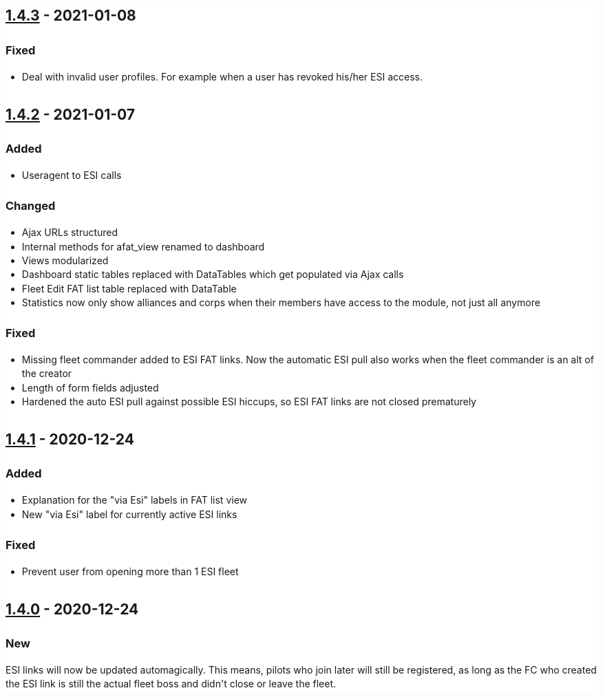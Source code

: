 ## [1.4.3] - 2021-01-08

### Fixed

- Deal with invalid user profiles. For example when a user has revoked his/her ESI
  access.

## [1.4.2] - 2021-01-07

### Added

- Useragent to ESI calls

### Changed

- Ajax URLs structured
- Internal methods for afat_view renamed to dashboard
- Views modularized
- Dashboard static tables replaced with DataTables which get populated via Ajax calls
- Fleet Edit FAT list table replaced with DataTable
- Statistics now only show alliances and corps when their members have access to the
  module, not just all anymore

### Fixed

- Missing fleet commander added to ESI FAT links. Now the automatic ESI pull also
  works when the fleet commander is an alt of the creator
- Length of form fields adjusted
- Hardened the auto ESI pull against possible ESI hiccups, so ESI FAT links are not
  closed prematurely

## [1.4.1] - 2020-12-24

### Added

- Explanation for the "via Esi" labels in FAT list view
- New "via Esi" label for currently active ESI links

### Fixed

- Prevent user from opening more than 1 ESI fleet

## [1.4.0] - 2020-12-24

### New

ESI links will now be updated automagically. This means, pilots who join later will
still be registered, as long as the FC who created the ESI link is still the actual
fleet boss and didn't close or leave the fleet.


[#251]: https://github.com/ppfeufer/allianceauth-afat/issues/251 "FATs by Weekday for Corp are off by one day"
[0.3.5]: https://github.com/ppfeufer/allianceauth-afat/compare/v0.0.2...v0.3.5 "v0.3.5"
[0.4.0]: https://github.com/ppfeufer/allianceauth-afat/compare/v0.3.5...v0.4.0 "v0.4.0"
[1.0.0]: https://github.com/ppfeufer/allianceauth-afat/compare/v0.4.0...v1.0.0 "v1.0.0"
[1.0.0a1]: https://github.com/ppfeufer/allianceauth-afat/compare/v0.4.0...v1.0.0a1 "v1.0.0a1"
[1.1.0]: https://github.com/ppfeufer/allianceauth-afat/compare/v1.0.0...v1.1.0 "v1.1.0"
[1.10.0]: https://github.com/ppfeufer/allianceauth-afat/compare/v1.9.0...v1.10.0 "v1.10.0"
[1.2.0]: https://github.com/ppfeufer/allianceauth-afat/compare/v1.1.0...v1.2.0 "v1.2.0"
[1.3.0]: https://github.com/ppfeufer/allianceauth-afat/compare/v1.1.0...v1.3.0 "v1.3.0"
[1.3.1]: https://github.com/ppfeufer/allianceauth-afat/compare/v1.3.0...v1.3.1 "v1.3.1"
[1.3.2]: https://github.com/ppfeufer/allianceauth-afat/compare/v1.3.1...v1.3.2 "v1.3.2"
[1.3.3]: https://github.com/ppfeufer/allianceauth-afat/compare/v1.3.2...v1.3.3 "v1.3.3"
[1.3.4]: https://github.com/ppfeufer/allianceauth-afat/compare/v1.3.3...v1.3.4 "v1.3.4"
[1.4.0]: https://github.com/ppfeufer/allianceauth-afat/compare/v1.3.4...v1.4.0 "v1.4.0"
[1.4.1]: https://github.com/ppfeufer/allianceauth-afat/compare/v1.4.0...v1.4.1 "v1.4.1"
[1.4.2]: https://github.com/ppfeufer/allianceauth-afat/compare/v1.4.1...v1.4.2 "v1.4.2"
[1.4.3]: https://github.com/ppfeufer/allianceauth-afat/compare/v1.4.2...v1.4.3 "v1.4.3"
[1.4.4]: https://github.com/ppfeufer/allianceauth-afat/compare/v1.4.3...v1.4.4 "v1.4.4"
[1.4.5]: https://github.com/ppfeufer/allianceauth-afat/compare/v1.4.4...v1.4.5 "v1.4.5"
[1.5.0]: https://github.com/ppfeufer/allianceauth-afat/compare/v1.4.5...v1.5.0 "v1.5.0"
[1.5.1]: https://github.com/ppfeufer/allianceauth-afat/compare/v1.5.0...v1.5.1 "v1.5.1"
[1.5.2]: https://github.com/ppfeufer/allianceauth-afat/compare/v1.5.1...v1.5.2 "v1.5.2"
[1.5.3]: https://github.com/ppfeufer/allianceauth-afat/compare/v1.5.2...v1.5.3 "v1.5.3"
[1.6.0]: https://github.com/ppfeufer/allianceauth-afat/compare/v1.5.3...v1.6.0 "v1.6.0"
[1.7.0]: https://github.com/ppfeufer/allianceauth-afat/compare/v1.6.0...v1.7.0 "v1.7.0"
[1.8.0]: https://github.com/ppfeufer/allianceauth-afat/compare/v1.7.0...v1.8.0 "v1.8.0"
[1.9.0]: https://github.com/ppfeufer/allianceauth-afat/compare/v1.8.0...v1.9.0 "v1.9.0"
[2.0.0]: https://github.com/ppfeufer/allianceauth-afat/compare/v1.10.0...v2.0.0 "v2.0.0"
[2.0.1]: https://github.com/ppfeufer/allianceauth-afat/compare/v2.0.0...v2.0.1 "v2.0.1"
[2.1.0]: https://github.com/ppfeufer/allianceauth-afat/compare/v2.0.1...v2.1.0 "v2.1.0"
[2.1.1]: https://github.com/ppfeufer/allianceauth-afat/compare/v2.1.0...v2.1.1 "v2.1.1"
[2.10.0]: https://github.com/ppfeufer/allianceauth-afat/compare/v2.9.7...v2.10.0 "v2.10.0"
[2.10.1]: https://github.com/ppfeufer/allianceauth-afat/compare/v2.10.0...v2.10.1 "v2.10.1"
[2.10.2]: https://github.com/ppfeufer/allianceauth-afat/compare/v2.10.1...v2.10.2 "v2.10.2"
[2.11.0]: https://github.com/ppfeufer/allianceauth-afat/compare/v2.10.2...v2.11.0 "v2.11.0"
[2.11.1]: https://github.com/ppfeufer/allianceauth-afat/compare/v2.11.0...v2.11.1 "v2.11.1"
[2.11.2]: https://github.com/ppfeufer/allianceauth-afat/compare/v2.11.1...v2.11.2 "v2.11.2"
[2.11.3]: https://github.com/ppfeufer/allianceauth-afat/compare/v2.11.2...v2.11.3 "v2.11.3"
[2.12.0]: https://github.com/ppfeufer/allianceauth-afat/compare/v2.11.3...v2.12.0 "v2.12.0"
[2.12.1]: https://github.com/ppfeufer/allianceauth-afat/compare/v2.12.0...v2.12.1 "v2.12.1"
[2.12.2]: https://github.com/ppfeufer/allianceauth-afat/compare/v2.12.1...v2.12.2 "v2.12.2"
[2.12.3]: https://github.com/ppfeufer/allianceauth-afat/compare/v2.12.2...v2.12.3 "v2.12.3"
[2.13.0]: https://github.com/ppfeufer/allianceauth-afat/compare/v2.12.3...v2.13.0 "v2.13.0"
[2.2.0]: https://github.com/ppfeufer/allianceauth-afat/compare/v2.1.1...v2.2.0 "v2.2.0"
[2.2.1]: https://github.com/ppfeufer/allianceauth-afat/compare/v2.2.0...v2.2.1 "v2.2.1"
[2.2.10]: https://github.com/ppfeufer/allianceauth-afat/compare/v2.2.9...v2.2.10 "v2.2.10"
[2.2.11]: https://github.com/ppfeufer/allianceauth-afat/compare/v2.2.10...v2.2.11 "v2.2.11"
[2.2.12]: https://github.com/ppfeufer/allianceauth-afat/compare/v2.2.11...v2.2.12 "v2.2.12"
[2.2.13]: https://github.com/ppfeufer/allianceauth-afat/compare/v2.2.12...v2.2.13 "v2.2.13"
[2.2.14]: https://github.com/ppfeufer/allianceauth-afat/compare/v2.2.13...v2.2.14 "v2.2.14"
[2.2.15]: https://github.com/ppfeufer/allianceauth-afat/compare/v2.2.14...v2.2.15 "v2.2.15"
[2.2.16]: https://github.com/ppfeufer/allianceauth-afat/compare/v2.2.15...v2.2.16 "v2.2.16"
[2.2.17]: https://github.com/ppfeufer/allianceauth-afat/compare/v2.2.16...v2.2.17 "v2.2.17"
[2.2.18]: https://github.com/ppfeufer/allianceauth-afat/compare/v2.2.17...v2.2.18 "v2.2.18"
[2.2.19]: https://github.com/ppfeufer/allianceauth-afat/compare/v2.2.18...v2.2.19 "v2.2.19"
[2.2.2]: https://github.com/ppfeufer/allianceauth-afat/compare/v2.2.1...v2.2.2 "v2.2.2"
[2.2.20]: https://github.com/ppfeufer/allianceauth-afat/compare/v2.2.19...v2.2.20 "v2.2.20"
[2.2.3]: https://github.com/ppfeufer/allianceauth-afat/compare/v2.2.2...v2.2.3 "v2.2.3"
[2.2.4]: https://github.com/ppfeufer/allianceauth-afat/compare/v2.2.3...v2.2.4 "v2.2.4"
[2.2.5]: https://github.com/ppfeufer/allianceauth-afat/compare/v2.2.4...v2.2.5 "v2.2.5"
[2.2.6]: https://github.com/ppfeufer/allianceauth-afat/compare/v2.2.5...v2.2.6 "v2.2.6"
[2.2.7]: https://github.com/ppfeufer/allianceauth-afat/compare/v2.2.6...v2.2.7 "v2.2.7"
[2.2.8]: https://github.com/ppfeufer/allianceauth-afat/compare/v2.2.7...v2.2.8 "v2.2.8"
[2.2.9]: https://github.com/ppfeufer/allianceauth-afat/compare/v2.2.8...v2.2.9 "v2.2.9"
[2.3.0]: https://github.com/ppfeufer/allianceauth-afat/compare/v2.2.20...v2.3.0 "v2.3.0"
[2.3.1]: https://github.com/ppfeufer/allianceauth-afat/compare/v2.3.0...v2.3.1 "v2.3.1"
[2.3.2]: https://github.com/ppfeufer/allianceauth-afat/compare/v2.3.1...v2.3.2 "v2.3.2"
[2.3.3]: https://github.com/ppfeufer/allianceauth-afat/compare/v2.3.2...v2.3.3 "v2.3.3"
[2.4.0]: https://github.com/ppfeufer/allianceauth-afat/compare/v2.3.3...v2.4.0 "v2.4.0"
[2.5.0]: https://github.com/ppfeufer/allianceauth-afat/compare/v2.4.0...v2.5.0 "v2.5.0"
[2.6.0]: https://github.com/ppfeufer/allianceauth-afat/compare/v2.5.0...v2.6.0 "v2.6.0"
[2.7.0]: https://github.com/ppfeufer/allianceauth-afat/compare/v2.6.0...v2.7.0 "v2.7.0"
[2.8.0]: https://github.com/ppfeufer/allianceauth-afat/compare/v2.7.0...v2.8.0 "v2.8.0"
[2.8.1]: https://github.com/ppfeufer/allianceauth-afat/compare/v2.8.0...v2.8.1 "v2.8.1"
[2.8.2]: https://github.com/ppfeufer/allianceauth-afat/compare/v2.8.1...v2.8.2 "v2.8.2"
[2.8.3]: https://github.com/ppfeufer/allianceauth-afat/compare/v2.8.2...v2.8.3 "v2.8.3"
[2.8.4]: https://github.com/ppfeufer/allianceauth-afat/compare/v2.8.3...v2.8.4 "v2.8.4"
[2.8.5]: https://github.com/ppfeufer/allianceauth-afat/compare/v2.8.4...v2.8.5 "v2.8.5"
[2.8.6]: https://github.com/ppfeufer/allianceauth-afat/compare/v2.8.5...v2.8.6 "v2.8.6"
[2.9.0]: https://github.com/ppfeufer/allianceauth-afat/compare/v2.8.6...v2.9.0 "v2.9.0"
[2.9.1]: https://github.com/ppfeufer/allianceauth-afat/compare/v2.9.0...v2.9.1 "v2.9.1"
[2.9.2]: https://github.com/ppfeufer/allianceauth-afat/compare/v2.9.1...v2.9.2 "v2.9.2"
[2.9.3]: https://github.com/ppfeufer/allianceauth-afat/compare/v2.9.2...v2.9.3 "v2.9.3"
[2.9.4]: https://github.com/ppfeufer/allianceauth-afat/compare/v2.9.3...v2.9.4 "v2.9.4"
[2.9.5]: https://github.com/ppfeufer/allianceauth-afat/compare/v2.9.4...v2.9.5 "v2.9.5"
[2.9.6]: https://github.com/ppfeufer/allianceauth-afat/compare/v2.9.5...v2.9.6 "v2.9.6"
[2.9.7]: https://github.com/ppfeufer/allianceauth-afat/compare/v2.9.6...v2.9.7 "v2.9.7"
[3.0.0]: https://github.com/ppfeufer/allianceauth-afat/compare/v2.13.0...v3.0.0 "v3.0.0"
[3.0.0-beta.1]: https://github.com/ppfeufer/allianceauth-afat/compare/v2.13.0...v3.0.0-beta.1 "v3.0.0-beta.1"
[3.0.0-beta.2]: https://github.com/ppfeufer/allianceauth-afat/compare/v3.0.0-beta.1...v3.0.0-beta.2 "v3.0.0-beta.2"
[3.0.0-beta.3]: https://github.com/ppfeufer/allianceauth-afat/compare/v3.0.0-beta.2...v3.0.0-beta.3 "v3.0.0-beta.3"
[3.0.1]: https://github.com/ppfeufer/allianceauth-afat/compare/v3.0.0...v3.0.1 "v3.0.1"
[3.0.2]: https://github.com/ppfeufer/allianceauth-afat/compare/v3.0.1...v3.0.2 "v3.0.2"
[3.1.0]: https://github.com/ppfeufer/allianceauth-afat/compare/v3.0.2...v3.1.0 "v3.1.0"
[3.10.0]: https://github.com/ppfeufer/allianceauth-afat/compare/v3.9.1...v3.10.0 "v3.10.0"
[3.11.0]: https://github.com/ppfeufer/allianceauth-afat/compare/v3.10.0...v3.11.0 "v3.11.0"
[3.11.1]: https://github.com/ppfeufer/allianceauth-afat/compare/v3.11.0...v3.11.1 "v3.11.1"
[3.12.0]: https://github.com/ppfeufer/allianceauth-afat/compare/v3.11.1...v3.12.0 "v3.12.0"
[3.12.1]: https://github.com/ppfeufer/allianceauth-afat/compare/v3.12.0...v3.12.1 "v3.12.1"
[3.12.2]: https://github.com/ppfeufer/allianceauth-afat/compare/v3.12.1...v3.12.2 "v3.12.2"
[3.12.3]: https://github.com/ppfeufer/allianceauth-afat/compare/v3.12.2...v3.12.3 "v3.12.3"
[3.2.0]: https://github.com/ppfeufer/allianceauth-afat/compare/v3.1.0...v3.2.0 "v3.2.0"
[3.3.0]: https://github.com/ppfeufer/allianceauth-afat/compare/v3.2.0...v3.3.0 "v3.3.0"
[3.4.0]: https://github.com/ppfeufer/allianceauth-afat/compare/v3.3.0...v3.4.0 "v3.4.0"
[3.5.0]: https://github.com/ppfeufer/allianceauth-afat/compare/v3.4.0...v3.5.0 "v3.5.0"
[3.5.1]: https://github.com/ppfeufer/allianceauth-afat/compare/v3.5.0...v3.5.1 "v3.5.1"
[3.5.2]: https://github.com/ppfeufer/allianceauth-afat/compare/v3.5.1...v3.5.2 "v3.5.2"
[3.5.3]: https://github.com/ppfeufer/allianceauth-afat/compare/v3.5.2...v3.5.3 "v3.5.3"
[3.5.4]: https://github.com/ppfeufer/allianceauth-afat/compare/v3.5.3...v3.5.4 "v3.5.4"
[3.5.5]: https://github.com/ppfeufer/allianceauth-afat/compare/v3.5.4...v3.5.5 "v3.5.5"
[3.6.0]: https://github.com/ppfeufer/allianceauth-afat/compare/v3.5.5...v3.6.0 "v3.6.0"
[3.6.1]: https://github.com/ppfeufer/allianceauth-afat/compare/v3.6.0...v3.6.1 "v3.6.1"
[3.7.0]: https://github.com/ppfeufer/allianceauth-afat/compare/v3.6.1...v3.7.0 "v3.7.0"
[3.7.1]: https://github.com/ppfeufer/allianceauth-afat/compare/v3.7.0...v3.7.1 "v3.7.1"
[3.7.2]: https://github.com/ppfeufer/allianceauth-afat/compare/v3.7.1...v3.7.2 "v3.7.2"
[3.8.0]: https://github.com/ppfeufer/allianceauth-afat/compare/v3.7.2...v3.8.0 "v3.8.0"
[3.8.0-beta.1]: https://github.com/ppfeufer/allianceauth-afat/compare/v3.7.1...v3.8.0-beta.1 "v3.8.0-beta.1"
[3.8.0-beta.2]: https://github.com/ppfeufer/allianceauth-afat/compare/v3.8.0-beta.1...v3.8.0-beta.2 "v3.8.0-beta.2"
[3.8.0-beta.3]: https://github.com/ppfeufer/allianceauth-afat/compare/v3.8.0-beta.2...v3.8.0-beta.3 "v3.8.0-beta.3"
[3.8.0-beta.4]: https://github.com/ppfeufer/allianceauth-afat/compare/v3.8.0-beta.3...v3.8.0-beta.4 "v3.8.0-beta.4"
[3.8.0-beta.5]: https://github.com/ppfeufer/allianceauth-afat/compare/v3.8.0-beta.4...v3.8.0-beta.5 "v3.8.0-beta.5"
[3.8.1]: https://github.com/ppfeufer/allianceauth-afat/compare/v3.8.0...v3.8.1 "v3.8.1"
[3.8.2]: https://github.com/ppfeufer/allianceauth-afat/compare/v3.8.1...v3.8.2 "v3.8.2"
[3.9.0]: https://github.com/ppfeufer/allianceauth-afat/compare/v3.8.2...v3.9.0 "v3.9.0"
[3.9.1]: https://github.com/ppfeufer/allianceauth-afat/compare/v3.9.0...v3.9.1 "v3.9.1"
[4.0.0-beta.1]: https://github.com/ppfeufer/allianceauth-afat/compare/v3.12.3...v4.0.0-beta.1 "v4.0.0-beta.1"
[4.0.0-beta.2]: https://github.com/ppfeufer/allianceauth-afat/compare/v3.12.3...v4.0.0-beta.2 "v4.0.0-beta.2"
[in development]: https://github.com/ppfeufer/allianceauth-afat/compare/v3.12.3...HEAD "In Development"
[keep a changelog]: http://keepachangelog.com/ "Keep a Changelog"
[semantic versioning]: http://semver.org/ "Semantic Versioning"